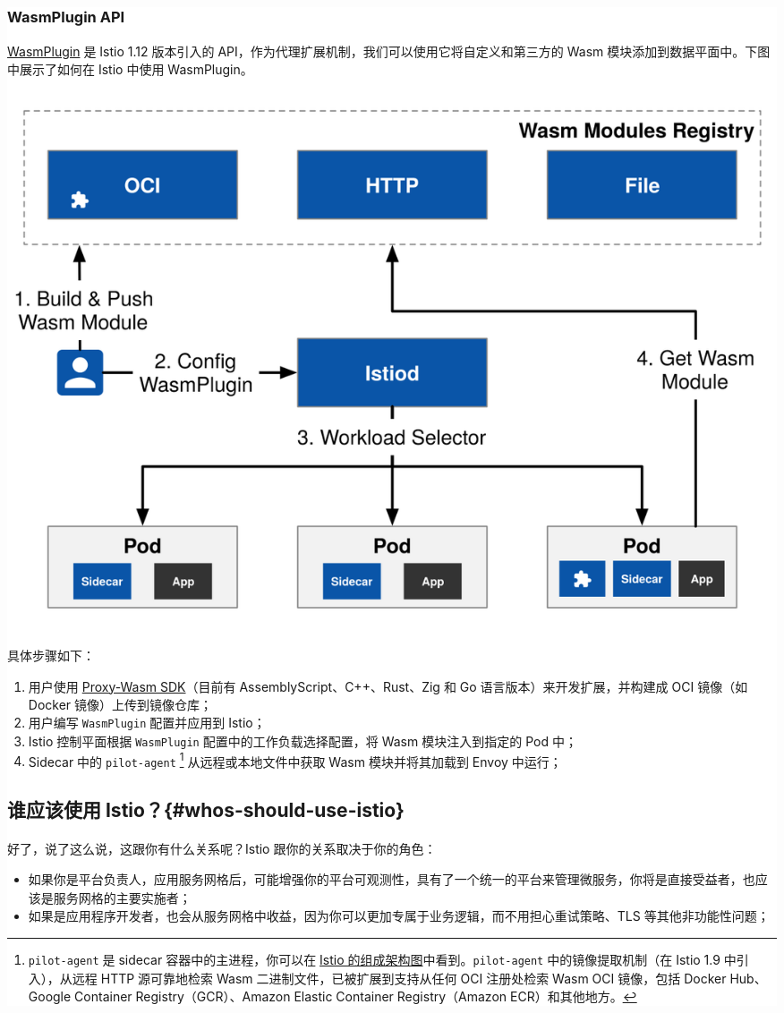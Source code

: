 ### WasmPlugin API

[WasmPlugin](https://istio.io/latest/docs/reference/config/proxy_extensions/wasm-plugin/) 是 Istio 1.12 版本引入的 API，作为代理扩展机制，我们可以使用它将自定义和第三方的 Wasm 模块添加到数据平面中。下图中展示了如何在 Istio 中使用 WasmPlugin。

![在 Istio 中使用 WasmPlugin 的流程图](wasmplugin.svg)

具体步骤如下：

1. 用户使用 [Proxy-Wasm SDK](https://github.com/proxy-wasm)（目前有 AssemblyScript、C++、Rust、Zig 和 Go 语言版本）来开发扩展，并构建成 OCI 镜像（如 Docker 镜像）上传到镜像仓库；
2. 用户编写 `WasmPlugin` 配置并应用到 Istio；
3. Istio 控制平面根据 `WasmPlugin` 配置中的工作负载选择配置，将 Wasm 模块注入到指定的 Pod 中；
4. Sidecar 中的 `pilot-agent` [^16] 从远程或本地文件中获取 Wasm 模块并将其加载到 Envoy 中运行；

## 谁应该使用 Istio？{#whos-should-use-istio}

好了，说了这么说，这跟你有什么关系呢？Istio 跟你的关系取决于你的角色：

- 如果你是平台负责人，应用服务网格后，可能增强你的平台可观测性，具有了一个统一的平台来管理微服务，你将是直接受益者，也应该是服务网格的主要实施者；
- 如果是应用程序开发者，也会从服务网格中收益，因为你可以更加专属于业务逻辑，而不用担心重试策略、TLS 等其他非功能性问题；


[^1]: 有关 Envoy 开源的详细过程，推荐你阅读 Envoy 作者 Matt Klein 的这篇文章[网络代理 Envoy 开源五周年，创始人 Matt Klein 亲述开源心路历程及经验教训](https://lib.jimmysong.io/translation/envoy-oss-5-year/)。
[^2]: 后来 IBM 与 Google 反目，大举抨击 Google 没有遵守将 Istio 捐献给 CNCF 的约定，Google 对 Istio 商标的管理也受到了[质疑](https://thenewstack.io/googles-management-of-the-istio-service-mesh-raises-questions-in-the-cloud-native-community/)。
[^3]: 2018 年，CNCF 为云原生的重新定义是：云原生技术有利于各组织在公有云、私有云和混合云等新型动态环境中，构建和运行可弹性扩展的应用。云原生的代表技术包括容器、服务网格、微服务、不可变基础设施和声明式 API。 详见 [什么是云原生](https://lib.jimmysong.io/cloud-native-handbook/intro/what-is-cloud-native/)。
[^4]: Day-2 Operation 是在系统的生命周期结束前，对系统不断改进的过程，以实现效益最大化。参考 [什么是 Day-2 Operation](https://jimmysong.io/blog/what-is-day-2-operation/)。
[^5]: Istio 现已推出 proxyless 模式测试版，详见 [基于 gRPC 和 Istio 的无 sidecar 代理的服务网格](https://lib.jimmysong.io/translation/grpc-proxyless-service-mesh/)。
[^6]: Kubernetes 预计推出 [Gateway API](https://lib.jimmysong.io/kubernetes-handbook/concepts/gateway/)，Istio 也有计划使用 Kubernetes 的 Gateway API 替换当前 Istio 自定义的 Gateway 资源。
[^7]: 有关服务网格项目的详细对比请参考 [servicemesh.es](https://servicemesh.es/) 网站。
[^8]: 《[告别 Sidecar—— 使用 eBPF 解锁内核级服务网格](https://lib.jimmysong.io/translation/ebpf-solve-service-mesh-sidecar/)》这篇文章在云原生社区里引起了一系列关于服务网格将被 eBPF 技术所取代的讨论。[请暂时抛弃使用 eBPF 取代服务网格和 sidecar 模式的幻想](https://jimmysong.io/blog/epbf-sidecar-and-service-mesh/)，不管有没有 eBPF，在可预见的未来，服务网格都会基于运行在用户空间的 sidecar 代理（proxyless 模式除外）。
[^9]: 在百度的服务网格团队分享的 [殊途同归，Proxyless Service Mesh 在百度的实践与思考](https://mp.weixin.qq.com/s/G8vmlJyaimux_K-548kFbA) 这篇文章里，详细介绍了百度的服务网格采用路径，以及对服务网格本质的探索。
[^10]: 关于 xDS 协议，请参考 [Envoy 中的 xDS REST 和 gRPC 协议详解](https://cloudnative.to/blog/envoy-xds-protocol/) 这篇文章。
[^11]: [PEP](https://www.oreilly.com/library/view/network-access-control/9780470398678/9780470398678_policy_enforcement_point.html)，全称 Policy Enforcement Point，策略执行点（PEP）是控制用户访问并确保策略决策点 (PDP) 做出授权决策的网络或安全设备。在一些 NAC 实现中，PDP 是有线交换机或无线接入点。在其他情况下，PEP 是防火墙、IPS、服务器或内联设备。根据实施情况，PEP 和 PDP 可以是独立设备，也可以合并为单个设备。
[^12]: Apache SkyWalking 的 Rover 组件利用 eBPF 技术改进了 SkyWalking 的剖析功能，可用于分析服务网格的性能问题，请参考 [使用 eBPF 准确定位服务网格的关键性能问题](https://lib.jimmysong.io/blog/pinpoint-service-mesh-critical-performance-impact-by-using-ebpf/)。
[^13]: 有多家公司正在合作开发 Envoy Gateway，包括 [Ambassador Labs](https://www.getambassador.io/)、[Fidelity Investments](https://www.fidelity.com/)、[Project Contour](https://projectcontour.io/) 和 [VMware](https://www.vmware.com/)。
[^14]: Istio 仅可以路由 TCP 流量，默认支持 HTTP、HTTPS、gRPC 和原始 TCP 协议，其中 Sidecar 和 Gateway 所支持的协议范围有所不同，详见 [Istio 文档](https://istio.io/latest/docs/ops/configuration/traffic-management/protocol-selection/)。
[^15]: SidecarScope 是在 Istio 1.1 版本中引入的，它并不是一个直接面向用户的配置项，而是 Sidecar 资源的包装器，具体来说就是 Sidecar 资源中的 `egress` 选项。通过该配置可以减少 Istio 向 Sidecar 下发的数据量，例如只向某个命名空间中的某些服务下发某些 hosts 的访问配置，从而提高应用提高性能。
[^16]: `pilot-agent` 是 sidecar 容器中的主进程，你可以在 [Istio 的组成架构图](#istio-components)中看到。`pilot-agent` 中的镜像提取机制（在 Istio 1.9 中引入），从远程 HTTP 源可靠地检索 Wasm 二进制文件，已被扩展到支持从任何 OCI 注册处检索 Wasm OCI 镜像，包括 Docker Hub、Google Container Registry（GCR）、Amazon Elastic Container Registry（Amazon ECR）和其他地方。
[^17]: Istio 具有身份和证书管理功能，可以实现服务间的终端用户认证，在控制平面还采用微服务架构的时候，其中的 Citadel 组件负责证书管理，在 Istio 1.5 版本被合并到单体 Istiod 中了。